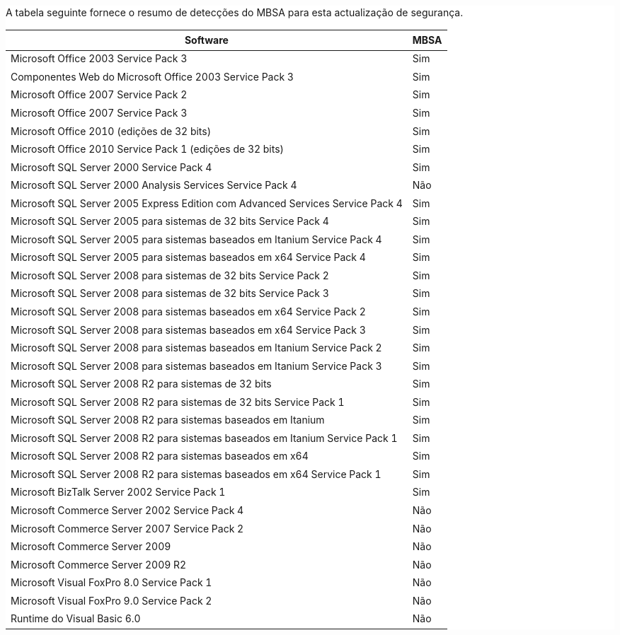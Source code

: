 A tabela seguinte fornece o resumo de detecções do MBSA para esta actualização de segurança.

| Software                                                                       | MBSA |
|--------------------------------------------------------------------------------|------|
| Microsoft Office 2003 Service Pack 3                                           | Sim  |
| Componentes Web do Microsoft Office 2003 Service Pack 3                        | Sim  |
| Microsoft Office 2007 Service Pack 2                                           | Sim  |
| Microsoft Office 2007 Service Pack 3                                           | Sim  |
| Microsoft Office 2010 (edições de 32 bits)                                     | Sim  |
| Microsoft Office 2010 Service Pack 1 (edições de 32 bits)                      | Sim  |
| Microsoft SQL Server 2000 Service Pack 4                                       | Sim  |
| Microsoft SQL Server 2000 Analysis Services Service Pack 4                     | Não  |
| Microsoft SQL Server 2005 Express Edition com Advanced Services Service Pack 4 | Sim  |
| Microsoft SQL Server 2005 para sistemas de 32 bits Service Pack 4              | Sim  |
| Microsoft SQL Server 2005 para sistemas baseados em Itanium Service Pack 4     | Sim  |
| Microsoft SQL Server 2005 para sistemas baseados em x64 Service Pack 4         | Sim  |
| Microsoft SQL Server 2008 para sistemas de 32 bits Service Pack 2              | Sim  |
| Microsoft SQL Server 2008 para sistemas de 32 bits Service Pack 3              | Sim  |
| Microsoft SQL Server 2008 para sistemas baseados em x64 Service Pack 2         | Sim  |
| Microsoft SQL Server 2008 para sistemas baseados em x64 Service Pack 3         | Sim  |
| Microsoft SQL Server 2008 para sistemas baseados em Itanium Service Pack 2     | Sim  |
| Microsoft SQL Server 2008 para sistemas baseados em Itanium Service Pack 3     | Sim  |
| Microsoft SQL Server 2008 R2 para sistemas de 32 bits                          | Sim  |
| Microsoft SQL Server 2008 R2 para sistemas de 32 bits Service Pack 1           | Sim  |
| Microsoft SQL Server 2008 R2 para sistemas baseados em Itanium                 | Sim  |
| Microsoft SQL Server 2008 R2 para sistemas baseados em Itanium Service Pack 1  | Sim  |
| Microsoft SQL Server 2008 R2 para sistemas baseados em x64                     | Sim  |
| Microsoft SQL Server 2008 R2 para sistemas baseados em x64 Service Pack 1      | Sim  |
| Microsoft BizTalk Server 2002 Service Pack 1                                   | Sim  |
| Microsoft Commerce Server 2002 Service Pack 4                                  | Não  |
| Microsoft Commerce Server 2007 Service Pack 2                                  | Não  |
| Microsoft Commerce Server 2009                                                 | Não  |
| Microsoft Commerce Server 2009 R2                                              | Não  |
| Microsoft Visual FoxPro 8.0 Service Pack 1                                     | Não  |
| Microsoft Visual FoxPro 9.0 Service Pack 2                                     | Não  |
| Runtime do Visual Basic 6.0                                                    | Não  |
